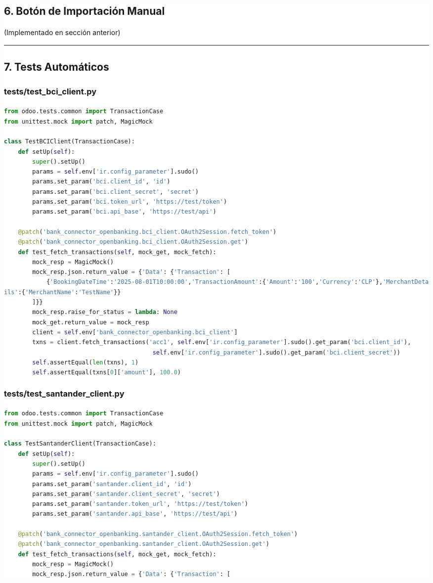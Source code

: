 
## 6. Botón de Importación Manual

(Implementado en sección anterior)

---

## 7. Tests Automáticos

### tests/test\_bci\_client.py

```python
from odoo.tests.common import TransactionCase
from unittest.mock import patch, MagicMock

class TestBCIClient(TransactionCase):
    def setUp(self):
        super().setUp()
        params = self.env['ir.config_parameter'].sudo()
        params.set_param('bci.client_id', 'id')
        params.set_param('bci.client_secret', 'secret')
        params.set_param('bci.token_url', 'https://test/token')
        params.set_param('bci.api_base', 'https://test/api')

    @patch('bank_connector_openbanking.bci_client.OAuth2Session.fetch_token')
    @patch('bank_connector_openbanking.bci_client.OAuth2Session.get')
    def test_fetch_transactions(self, mock_get, mock_fetch):
        mock_resp = MagicMock()
        mock_resp.json.return_value = {'Data': {'Transaction': [
            {'BookingDateTime':'2025-08-01T10:00:00','TransactionAmount':{'Amount':'100','Currency':'CLP'},'MerchantDetails':{'MerchantName':'TestName'}}
        ]}}
        mock_resp.raise_for_status = lambda: None
        mock_get.return_value = mock_resp
        client = self.env['bank_connector_openbanking.bci_client']
        txns = client.fetch_transactions('acc1', self.env['ir.config_parameter'].sudo().get_param('bci.client_id'),
                                          self.env['ir.config_parameter'].sudo().get_param('bci.client_secret'))
        self.assertEqual(len(txns), 1)
        self.assertEqual(txns[0]['amount'], 100.0)
```

### tests/test\_santander\_client.py

```python
from odoo.tests.common import TransactionCase
from unittest.mock import patch, MagicMock

class TestSantanderClient(TransactionCase):
    def setUp(self):
        super().setUp()
        params = self.env['ir.config_parameter'].sudo()
        params.set_param('santander.client_id', 'id')
        params.set_param('santander.client_secret', 'secret')
        params.set_param('santander.token_url', 'https://test/token')
        params.set_param('santander.api_base', 'https://test/api')

    @patch('bank_connector_openbanking.santander_client.OAuth2Session.fetch_token')
    @patch('bank_connector_openbanking.santander_client.OAuth2Session.get')
    def test_fetch_transactions(self, mock_get, mock_fetch):
        mock_resp = MagicMock()
        mock_resp.json.return_value = {'Data': {'Transaction': [
```